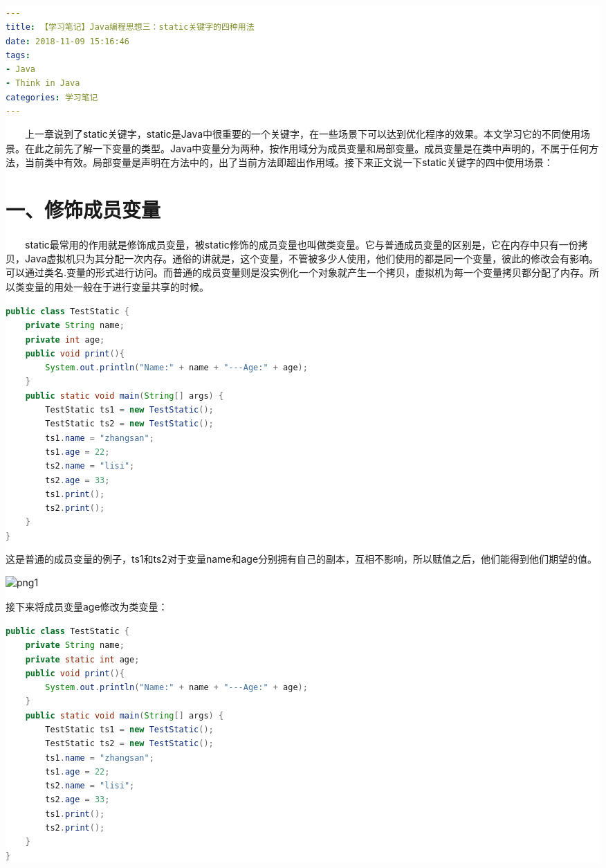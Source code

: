 ```yaml
---
title: 【学习笔记】Java编程思想三：static关键字的四种用法
date: 2018-11-09 15:16:46
tags:
- Java 
- Think in Java
categories: 学习笔记
---
```


&ensp;&ensp;&ensp;&ensp;上一章说到了static关键字，static是Java中很重要的一个关键字，在一些场景下可以达到优化程序的效果。本文学习它的不同使用场景。在此之前先了解一下变量的类型。Java中变量分为两种，按作用域分为成员变量和局部变量。成员变量是在类中声明的，不属于任何方法，当前类中有效。局部变量是声明在方法中的，出了当前方法即超出作用域。接下来正文说一下static关键字的四中使用场景：

# 一、修饰成员变量

&ensp;&ensp;&ensp;&ensp;static最常用的作用就是修饰成员变量，被static修饰的成员变量也叫做类变量。它与普通成员变量的区别是，它在内存中只有一份拷贝，Java虚拟机只为其分配一次内存。通俗的讲就是，这个变量，不管被多少人使用，他们使用的都是同一个变量，彼此的修改会有影响。可以通过类名.变量的形式进行访问。而普通的成员变量则是没实例化一个对象就产生一个拷贝，虚拟机为每一个变量拷贝都分配了内存。所以类变量的用处一般在于进行变量共享的时候。

```java
public class TestStatic {
	private String name;
	private int age;
	public void print(){
		System.out.println("Name:" + name + "---Age:" + age);
	}
	public static void main(String[] args) {
		TestStatic ts1 = new TestStatic();
		TestStatic ts2 = new TestStatic();
		ts1.name = "zhangsan";
		ts1.age = 22;
		ts2.name = "lisi";
		ts2.age = 33;
		ts1.print();
		ts2.print();
	}
}
```

这是普通的成员变量的例子，ts1和ts2对于变量name和age分别拥有自己的副本，互相不影响，所以赋值之后，他们能得到他们期望的值。

![png1]([学习笔记]Java编程思想三：static关键字的四种用法/png1.png)

接下来将成员变量age修改为类变量：

```java
public class TestStatic {
	private String name;
	private static int age;
	public void print(){
		System.out.println("Name:" + name + "---Age:" + age);
	}
	public static void main(String[] args) {
		TestStatic ts1 = new TestStatic();
		TestStatic ts2 = new TestStatic();
		ts1.name = "zhangsan";
		ts1.age = 22;
		ts2.name = "lisi";
		ts2.age = 33;
		ts1.print();
		ts2.print();
	}
}
```